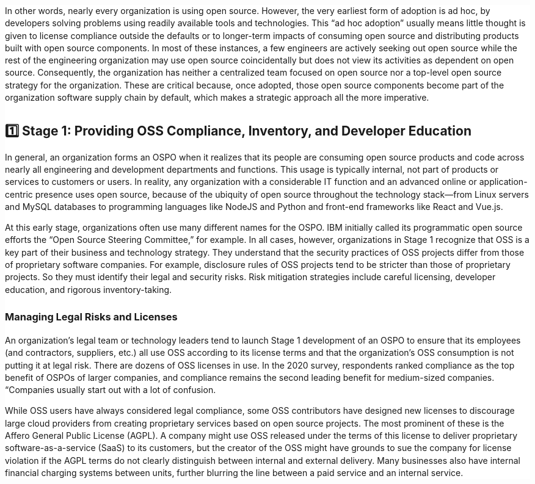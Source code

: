 In other words, nearly every organization is using open source. However, the very earliest form of adoption is ad hoc, by developers solving problems using 
readily available tools and technologies. This “ad hoc adoption” usually means little thought is given to license compliance outside the defaults or to longer-term 
impacts of consuming open source and distributing products built with open source components. In most of these instances, a few engineers are actively seeking out open source 
while the rest of the engineering organization may use open source coincidentally but does not view its activities as dependent on open source. Consequently, the organization 
has neither a centralized team focused on open source nor a top-level open source strategy for the organization. These are critical because, once adopted, those open source components 
become part of the organization software supply chain by default, which makes a strategic approach all the more imperative.



## 1️⃣ Stage 1: Providing OSS Compliance, Inventory, and Developer Education

In general, an organization forms an OSPO when it realizes that its people are consuming open source products and code across nearly all engineering and development departments and functions. 
This usage is typically internal, not part of products or services to customers or users. In reality, any organization with a considerable IT function and an advanced online or application-centric 
presence uses open source, because of the ubiquity of open source throughout the technology stack—from Linux servers and MySQL databases to programming languages like NodeJS and Python and front-end frameworks like React and Vue.js.

At this early stage, organizations often use many different names for the OSPO. IBM initially called its programmatic open source efforts the “Open Source Steering Committee,” for example. In all cases, however, organizations in 
Stage 1 recognize that OSS is a key part of their business and technology strategy. They understand that the security practices of OSS projects differ from those of proprietary software companies. For example, disclosure rules 
of OSS projects tend to be stricter than those of proprietary projects. So they must identify their legal and security risks. Risk mitigation strategies include careful licensing, developer education, and rigorous inventory-taking.


### Managing Legal Risks and Licenses

An organization’s legal team or technology leaders tend to launch Stage 1 development of an OSPO to ensure that its employees (and contractors, suppliers, etc.) all use OSS according to
its license terms and that the organization’s OSS consumption is not putting it at legal risk. There are dozens of OSS licenses in use. In the 2020 survey, respondents ranked compliance as 
the top benefit of OSPOs of larger companies, and compliance remains the second leading benefit for medium-sized companies. “Companies usually start out with a lot of confusion.

While OSS users have always considered legal compliance, some OSS contributors have designed new licenses to discourage large cloud providers from creating proprietary services based on 
open source projects. The most prominent of these is the Affero General Public License (AGPL). A company might use OSS released under the terms of this license to deliver proprietary 
software-as-a-service (SaaS) to its customers, but the creator of the OSS might have grounds to sue the company for license violation if the AGPL terms do not clearly distinguish between internal 
and external delivery. Many businesses also have internal financial charging systems between units, further blurring the line between a paid service and an internal service. 
